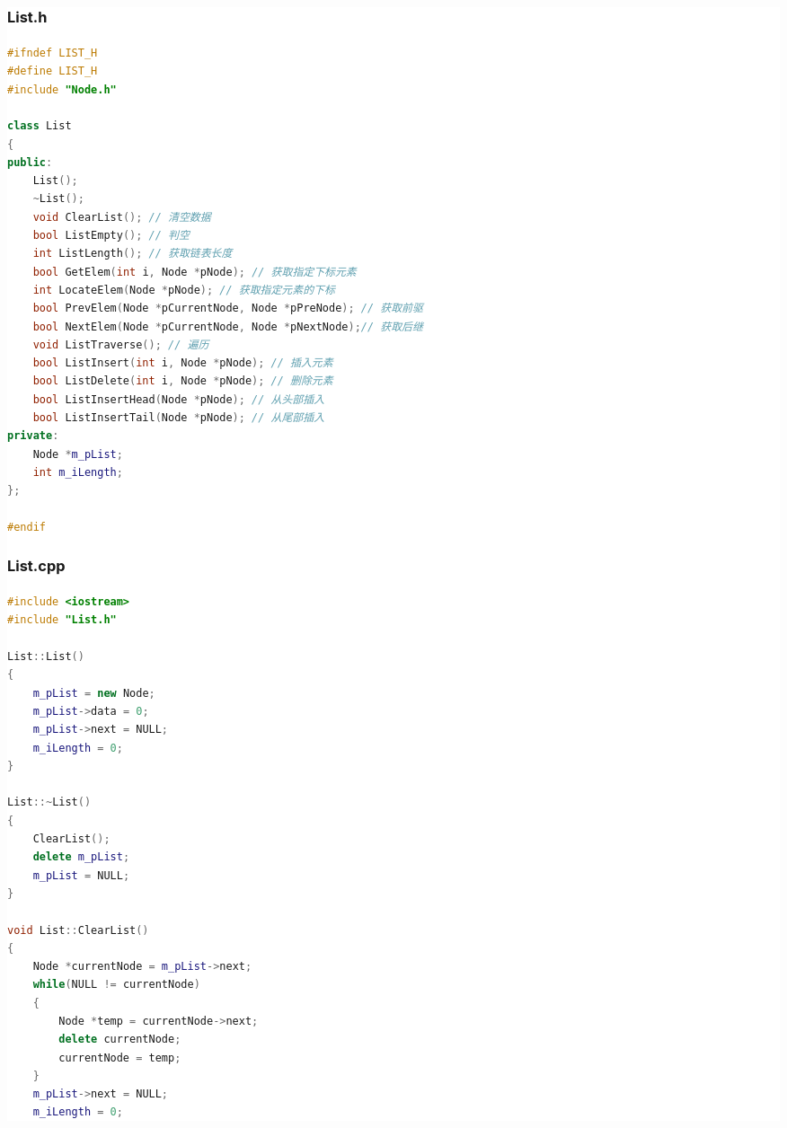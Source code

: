 ### List.h

```c++
#ifndef LIST_H
#define LIST_H
#include "Node.h"

class List
{
public:
	List();
	~List();
	void ClearList(); // 清空数据
	bool ListEmpty(); // 判空
	int ListLength(); // 获取链表长度
	bool GetElem(int i, Node *pNode); // 获取指定下标元素
	int LocateElem(Node *pNode); // 获取指定元素的下标
	bool PrevElem(Node *pCurrentNode, Node *pPreNode); // 获取前驱
	bool NextElem(Node *pCurrentNode, Node *pNextNode);// 获取后继
	void ListTraverse(); // 遍历
	bool ListInsert(int i, Node *pNode); // 插入元素
	bool ListDelete(int i, Node *pNode); // 删除元素
	bool ListInsertHead(Node *pNode); // 从头部插入
	bool ListInsertTail(Node *pNode); // 从尾部插入
private:
	Node *m_pList;
	int m_iLength;
};

#endif
```

### List.cpp

```c++
#include <iostream>
#include "List.h"

List::List()
{
	m_pList = new Node;
	m_pList->data = 0;
	m_pList->next = NULL;
	m_iLength = 0;
}

List::~List()
{
	ClearList();
	delete m_pList;
	m_pList = NULL;
}

void List::ClearList()
{
	Node *currentNode = m_pList->next;
	while(NULL != currentNode)
	{
		Node *temp = currentNode->next;
		delete currentNode;
		currentNode = temp;
	}
	m_pList->next = NULL;
	m_iLength = 0;
```